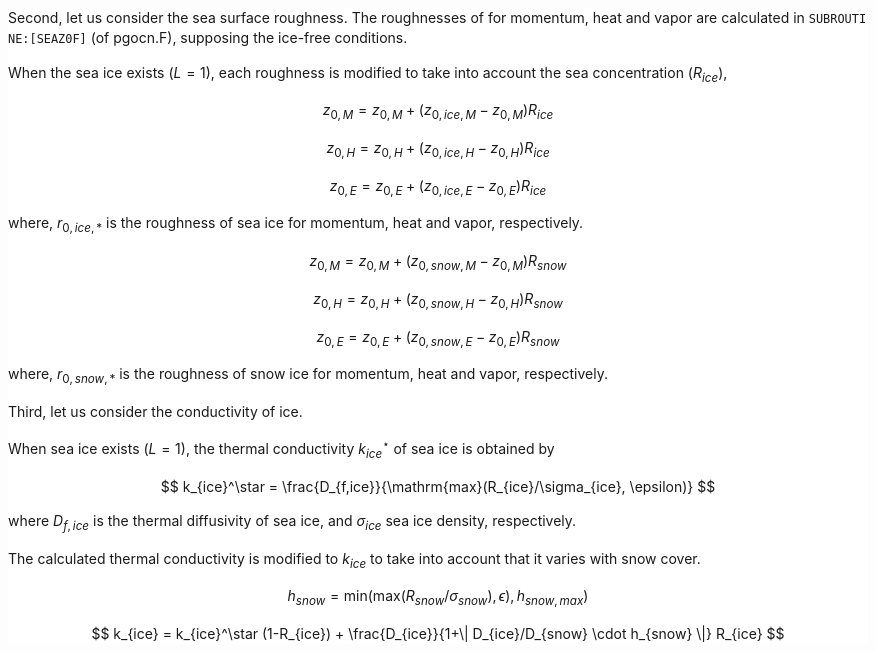 Second, let us consider the sea surface roughness. The roughnesses of for momentum, heat and vapor are calculated in `SUBROUTINE:[SEAZ0F]` (of pgocn.F), supposing the ice-free conditions.

When the sea ice exists ($L=1$),  each roughness is modified to take into account the sea concentration ($R_{ice}$),

$$
	z_{0,M} = z_{0,M} + ( z_{0,ice,M} - z_{0,M})  R_{ice}
$$

$$
	z_{0,H} = z_{0,H} + ( z_{0,ice,H} - z_{0,H})  R_{ice}
$$

$$
	z_{0,E} = z_{0,E} + ( z_{0,ice,E} - z_{0,E})  R_{ice}
$$

where, $r_{0,ice,*}$ is the roughness of sea ice for momentum, heat and vapor, respectively.

$$
	z_{0,M} = z_{0,M} + ( z_{0,snow,M} - z_{0,M})  R_{snow}
$$

$$
	z_{0,H} = z_{0,H} + ( z_{0,snow,H} - z_{0,H})  R_{snow}
$$

$$
	z_{0,E} = z_{0,E} + ( z_{0,snow,E} - z_{0,E})  R_{snow}
$$

where, $r_{0,snow,*}$ is the roughness of snow ice for momentum, heat and vapor, respectively.

Third, let us consider the conductivity of ice.

When sea ice exists ($L=1$), the thermal conductivity $k_{ice}^\star$ of sea ice is obtained by

$$
k_{ice}^\star = \frac{D_{f,ice}}{\mathrm{max}(R_{ice}/\sigma_{ice}, \epsilon)}
$$

where $D_{f,ice}$ is the thermal diffusivity of sea ice, and $\sigma_{ice}$ sea ice density, respectively.

The calculated thermal conductivity is modified to $k_{ice}$ to take into account that it varies with snow cover.

$$
h_{snow} = \mathrm{min}(
	\mathrm{max}(
	R_{snow}/\sigma_{snow}),\epsilon
		),h_{snow,max}
		)
$$

$$		
k_{ice} = k_{ice}^\star (1-R_{ice}) + \frac{D_{ice}}{1+\| D_{ice}/D_{snow} \cdot h_{snow} \|} R_{ice}
$$
